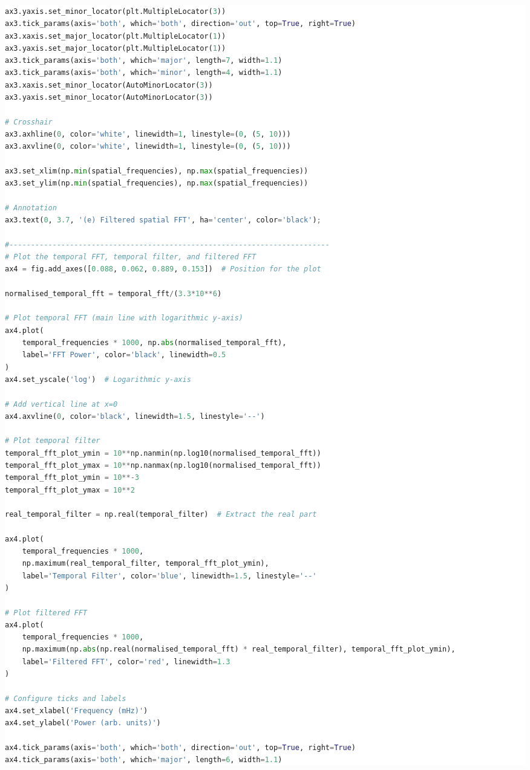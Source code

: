 ```python linenums="1"
ax3.yaxis.set_minor_locator(plt.MultipleLocator(3))
ax3.tick_params(axis='both', which='both', direction='out', top=True, right=True)
ax3.xaxis.set_major_locator(plt.MultipleLocator(1))
ax3.yaxis.set_major_locator(plt.MultipleLocator(1))
ax3.tick_params(axis='both', which='major', length=7, width=1.1)
ax3.tick_params(axis='both', which='minor', length=4, width=1.1)
ax3.xaxis.set_minor_locator(AutoMinorLocator(3))
ax3.yaxis.set_minor_locator(AutoMinorLocator(3))

# Crosshair
ax3.axhline(0, color='white', linewidth=1, linestyle=(0, (5, 10)))
ax3.axvline(0, color='white', linewidth=1, linestyle=(0, (5, 10)))

ax3.set_xlim(np.min(spatial_frequencies), np.max(spatial_frequencies))
ax3.set_ylim(np.min(spatial_frequencies), np.max(spatial_frequencies))

# Annotation
ax3.text(0, 3.7, '(e) Filtered spatial FFT', ha='center', color='black');

#--------------------------------------------------------------------------
# Plot the temporal FFT, temporal filter, and filtered FFT
ax4 = fig.add_axes([0.088, 0.062, 0.889, 0.153])  # Position for the plot

normalised_temporal_fft = temporal_fft/(3.3*10**6)

# Plot temporal FFT (main line with logarithmic y-axis)
ax4.plot(
    temporal_frequencies * 1000, np.abs(normalised_temporal_fft), 
    label='FFT Power', color='black', linewidth=0.5
)
ax4.set_yscale('log')  # Logarithmic y-axis

# Add vertical line at x=0
ax4.axvline(0, color='black', linewidth=1.5, linestyle='--')

# Plot temporal filter
temporal_fft_plot_ymin = 10**np.nanmin(np.log10(normalised_temporal_fft))
temporal_fft_plot_ymax = 10**np.nanmax(np.log10(normalised_temporal_fft))
temporal_fft_plot_ymin = 10**-3
temporal_fft_plot_ymax = 10**2

real_temporal_filter = np.real(temporal_filter)  # Extract the real part

ax4.plot(
    temporal_frequencies * 1000, 
    np.maximum(real_temporal_filter, temporal_fft_plot_ymin), 
    label='Temporal Filter', color='blue', linewidth=1.5, linestyle='--'
)

# Plot filtered FFT
ax4.plot(
    temporal_frequencies * 1000, 
    np.maximum(np.abs(np.real(normalised_temporal_fft) * real_temporal_filter), temporal_fft_plot_ymin),
    label='Filtered FFT', color='red', linewidth=1.3
)

# Configure ticks and labels
ax4.set_xlabel('Frequency (mHz)')
ax4.set_ylabel('Power (arb. units)')

ax4.tick_params(axis='both', which='both', direction='out', top=True, right=True)
ax4.tick_params(axis='both', which='major', length=6, width=1.1)
```